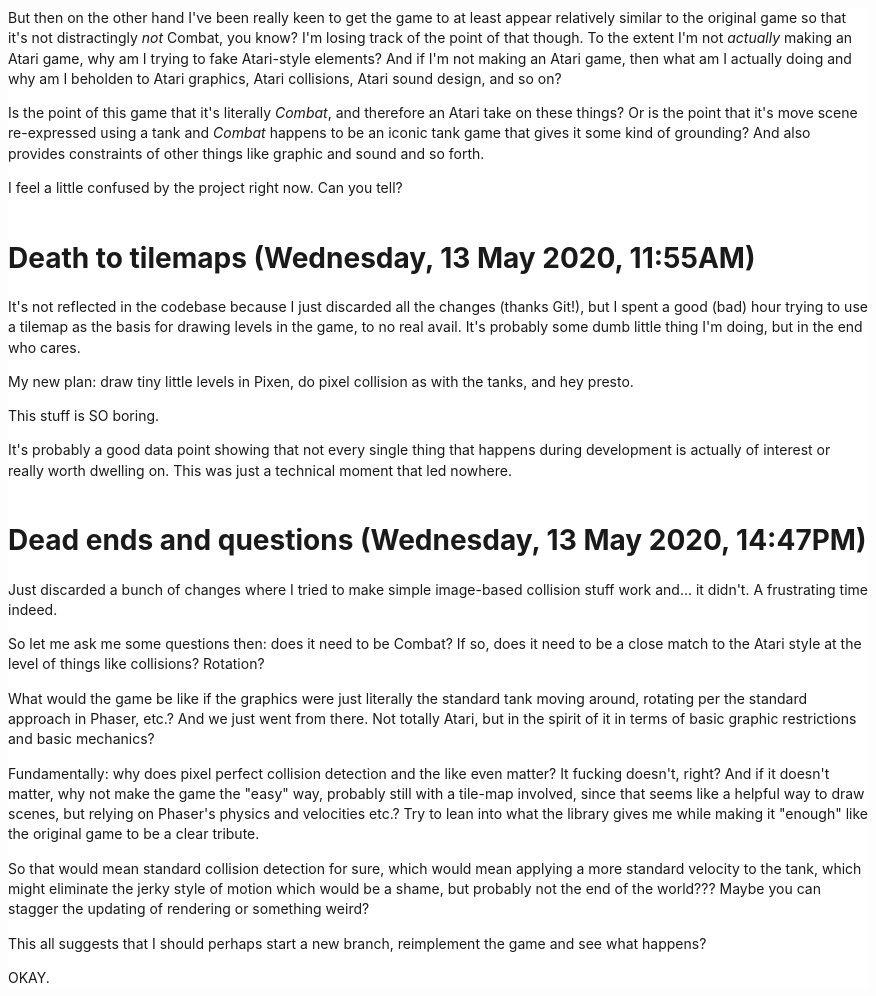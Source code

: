 But then on the other hand I've been really keen to get the game to at least appear relatively similar to the original game so that it's not distractingly _not_ Combat, you know? I'm losing track of the point of that though. To the extent I'm not _actually_ making an Atari game, why am I trying to fake Atari-style elements? And if I'm not making an Atari game, then what am I actually doing and why am I beholden to Atari graphics, Atari collisions, Atari sound design, and so on?

Is the point of this game that it's literally _Combat_, and therefore an Atari take on these things? Or is the point that it's move scene re-expressed using a tank and _Combat_ happens to be an iconic tank game that gives it some kind of grounding? And also provides constraints of other things like graphic and sound and so forth.

I feel a little confused by the project right now. Can you tell?

# Death to tilemaps (Wednesday, 13 May 2020, 11:55AM)

It's not reflected in the codebase because I just discarded all the changes (thanks Git!), but I spent a good (bad) hour trying to use a tilemap as the basis for drawing levels in the game, to no real avail. It's probably some dumb little thing I'm doing, but in the end who cares.

My new plan: draw tiny little levels in Pixen, do pixel collision as with the tanks, and hey presto.

This stuff is SO boring.

It's probably a good data point showing that not every single thing that happens during development is actually of interest or really worth dwelling on. This was just a technical moment that led nowhere.

# Dead ends and questions (Wednesday, 13 May 2020, 14:47PM)

Just discarded a bunch of changes where I tried to make simple image-based collision stuff work and... it didn't. A frustrating time indeed.

So let me ask me some questions then: does it need to be Combat? If so, does it need to be a close match to the Atari style at the level of things like collisions? Rotation?

What would the game be like if the graphics were just literally the standard tank moving around, rotating per the standard approach in Phaser, etc.? And we just went from there. Not totally Atari, but in the spirit of it in terms of basic graphic restrictions and basic mechanics?

Fundamentally: why does pixel perfect collision detection and the like even matter? It fucking doesn't, right? And if it doesn't matter, why not make the game the "easy" way, probably still with a tile-map involved, since that seems like a helpful way to draw scenes, but relying on Phaser's physics and velocities etc.? Try to lean into what the library gives me while making it "enough" like the original game to be a clear tribute.

So that would mean standard collision detection for sure, which would mean applying a more standard velocity to the tank, which might eliminate the jerky style of motion which would be a shame, but probably not the end of the world??? Maybe you can stagger the updating of rendering or something weird?

This all suggests that I should perhaps start a new branch, reimplement the game and see what happens?

OKAY.
